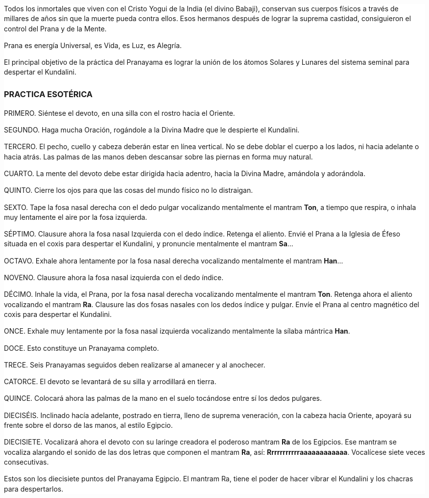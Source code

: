 Todos los inmortales que viven con el Cristo Yogui de la India (el divino Babaji), conservan sus cuerpos físicos a través de millares de años sin que la muerte pueda contra ellos. Esos hermanos después de lograr la suprema castidad, consiguieron el control del Prana y de la Mente.

Prana es energía Universal, es Vida, es Luz, es Alegría.

El principal objetivo de la práctica del Pranayama es lograr la unión de los átomos Solares y Lunares del sistema seminal para despertar el Kundalini.

### PRACTICA ESOTÉRICA

PRIMERO. Siéntese el devoto, en una silla con el rostro hacia el Oriente.

SEGUNDO. Haga mucha Oración, rogándole a la Divina Madre que le despierte el Kundalini.

TERCERO. El pecho, cuello y cabeza deberán estar en línea vertical. No se debe doblar el cuerpo a los lados, ni hacia adelante o hacia atrás. Las palmas de las manos deben descansar sobre las piernas en forma muy natural.

CUARTO. La mente del devoto debe estar dirigida hacia adentro, hacia la Divina Madre, amándola y adorándola.

QUINTO. Cierre los ojos para que las cosas del mundo físico no lo distraigan.

SEXTO. Tape la fosa nasal derecha con el dedo pulgar vocalizando mentalmente el mantram **Ton**, a tiempo que respira, o inhala muy lentamente el aire por la fosa izquierda.

SÉPTIMO. Clausure ahora la fosa nasal Izquierda con el dedo índice. Retenga el aliento. Envié el Prana a la Iglesia de Éfeso situada en el coxis para despertar el Kundalini, y pronuncie mentalmente el mantram **Sa**\...

OCTAVO. Exhale ahora lentamente por la fosa nasal derecha vocalizando mentalmente el mantram **Han**\...

NOVENO. Clausure ahora la fosa nasal izquierda con el dedo índice.

DÉCIMO. Inhale la vida, el Prana, por la fosa nasal derecha vocalizando mentalmente el mantram **Ton**. Retenga ahora el aliento vocalizando el mantram **Ra**. Clausure las dos fosas nasales con los dedos índice y pulgar. Envíe el Prana al centro magnético del coxis para despertar el Kundalini.

ONCE. Exhale muy lentamente por la fosa nasal izquierda vocalizando mentalmente la sílaba mántrica **Han**.

DOCE. Esto constituye un Pranayama completo.

TRECE. Seis Pranayamas seguidos deben realizarse al amanecer y al anochecer.

CATORCE. El devoto se levantará de su silla y arrodillará en tierra.

QUINCE. Colocará ahora las palmas de la mano en el suelo tocándose entre sí los dedos pulgares.

DIECISÉIS. Inclinado hacía adelante, postrado en tierra, lleno de suprema veneración, con la cabeza hacia Oriente, apoyará su frente sobre el dorso de las manos, al estilo Egipcio.

DIECISIETE. Vocalizará ahora el devoto con su laringe creadora el poderoso mantram **Ra** de los Egipcios. Ese mantram se vocaliza alargando el sonido de las dos letras que componen el mantram **Ra**, así: **Rrrrrrrrrrraaaaaaaaaaaa**. Vocalícese siete veces consecutivas.

Estos son los diecisiete puntos del Pranayama Egipcio. El mantram Ra, tiene el poder de hacer vibrar el Kundalini y los chacras para despertarlos.
